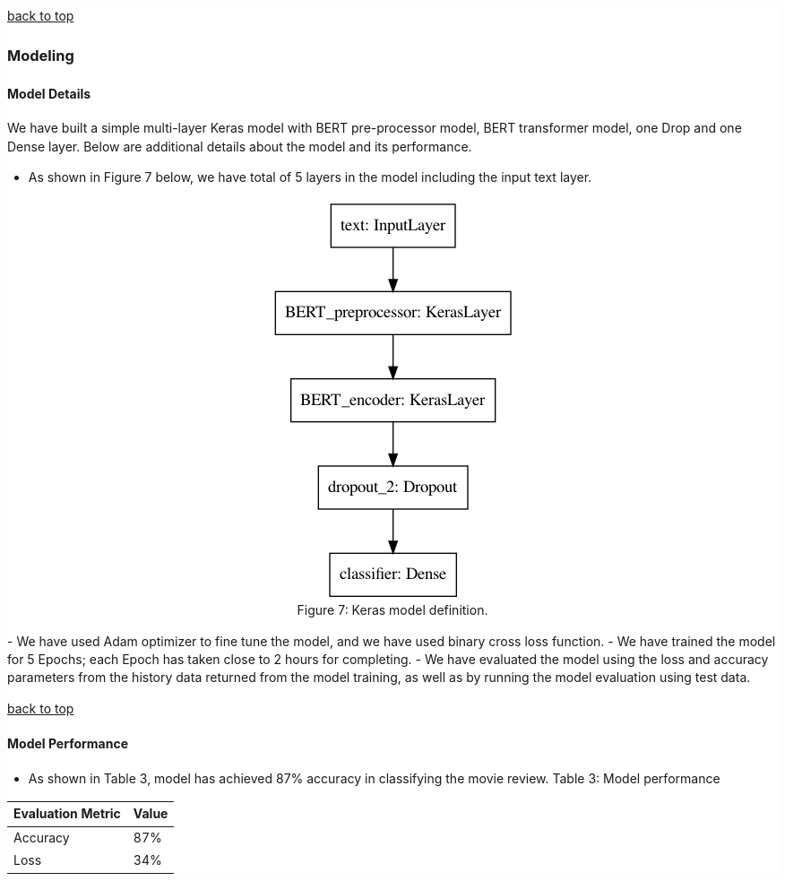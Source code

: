 [back to top](#top)

### Modeling
#### Model Details
We have built a simple multi-layer Keras model with BERT pre-processor model, BERT transformer model, one Drop and one Dense layer. Below are additional details about the model and its performance.
- As shown in Figure 7 below, we have total of 5 layers in the model including the input text layer.
<figure>
    <center>
        <img align="center" src="./Images/model.png" alt="Model definition"/>
    </center>
    <figcaption align="center">Figure 7: Keras model definition.</figcaption>
</figure>  
- We have used Adam optimizer to fine tune the model, and we have used binary cross loss function.
- We have trained the model for 5 Epochs; each Epoch has taken close to 2 hours for completing.
- We have evaluated the model using the loss and accuracy parameters from the history data returned from the model training, as well as by running the model evaluation using test data.
  
[back to top](#top)

#### Model Performance
- As shown in Table 3, model has achieved 87% accuracy in classifying the movie review.
Table 3: Model performance  
<table>
  <thead>
    <tr>
      <th> Evaluation Metric </th>
      <th> Value </th>
    </tr>
  </thead>
  <tbody>
    <tr>
      <td>Accuracy</td>
      <td>87%</td>
    </tr>
    <tr>
      <td>Loss</td>
      <td>34%</td>
    </tr>